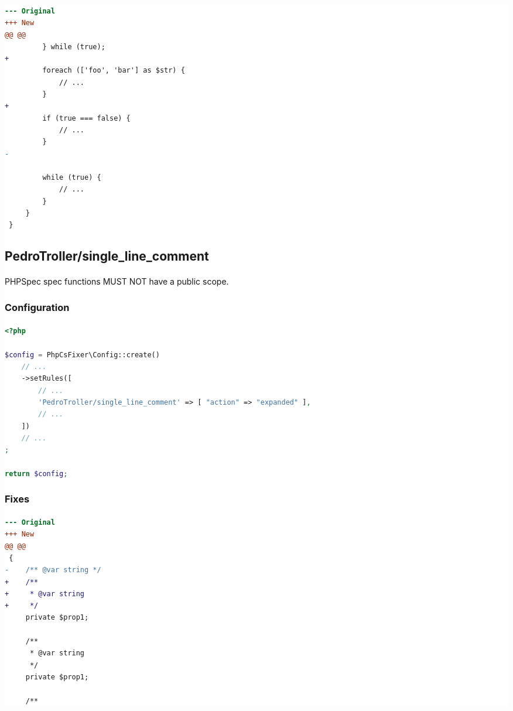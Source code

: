 ```diff
--- Original
+++ New
@@ @@
         } while (true);
+
         foreach (['foo', 'bar'] as $str) {
             // ...
         }
+
         if (true === false) {
             // ...
         }
-
 
         while (true) {
             // ...
         }
     }
 }

```


## PedroTroller/single_line_comment

PHPSpec spec functions MUST NOT have a public scope.

### Configuration

```php
<?php

$config = PhpCsFixer\Config::create()
    // ...
    ->setRules([
        // ...
        'PedroTroller/single_line_comment' => [ "action" => "expanded" ],
        // ...
    ])
    // ...
;

return $config;
```

### Fixes

```diff
--- Original
+++ New
@@ @@
 {
-    /** @var string */
+    /**
+     * @var string
+     */
     private $prop1;
 
     /**
      * @var string
      */
     private $prop1;
 
     /**
```